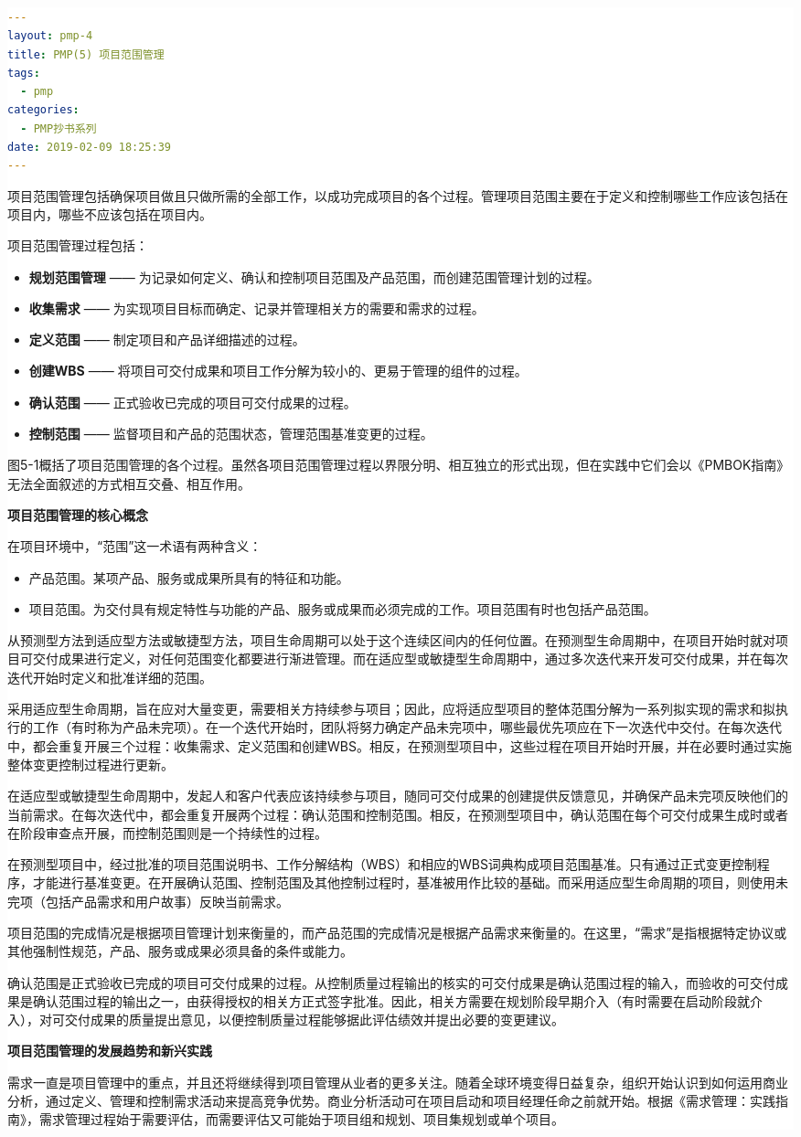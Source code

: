 ```yaml
---
layout: pmp-4
title: PMP(5) 项目范围管理
tags:
  - pmp
categories:
  - PMP抄书系列
date: 2019-02-09 18:25:39
---
```



项目范围管理包括确保项目做且只做所需的全部工作，以成功完成项目的各个过程。管理项目范围主要在于定义和控制哪些工作应该包括在项目内，哪些不应该包括在项目内。



项目范围管理过程包括：

* **规划范围管理** —— 为记录如何定义、确认和控制项目范围及产品范围，而创建范围管理计划的过程。

* **收集需求** —— 为实现项目目标而确定、记录并管理相关方的需要和需求的过程。

* **定义范围** —— 制定项目和产品详细描述的过程。

* **创建WBS** —— 将项目可交付成果和项目工作分解为较小的、更易于管理的组件的过程。

* **确认范围** —— 正式验收已完成的项目可交付成果的过程。

* **控制范围** —— 监督项目和产品的范围状态，管理范围基准变更的过程。

图5-1概括了项目范围管理的各个过程。虽然各项目范围管理过程以界限分明、相互独立的形式出现，但在实践中它们会以《PMBOK指南》无法全面叙述的方式相互交叠、相互作用。

**项目范围管理的核心概念**

在项目环境中，“范围”这一术语有两种含义：

* 产品范围。某项产品、服务或成果所具有的特征和功能。

* 项目范围。为交付具有规定特性与功能的产品、服务或成果而必须完成的工作。项目范围有时也包括产品范围。

从预测型方法到适应型方法或敏捷型方法，项目生命周期可以处于这个连续区间内的任何位置。在预测型生命周期中，在项目开始时就对项目可交付成果进行定义，对任何范围变化都要进行渐进管理。而在适应型或敏捷型生命周期中，通过多次迭代来开发可交付成果，并在每次迭代开始时定义和批准详细的范围。

采用适应型生命周期，旨在应对大量变更，需要相关方持续参与项目；因此，应将适应型项目的整体范围分解为一系列拟实现的需求和拟执行的工作（有时称为产品未完项）。在一个迭代开始时，团队将努力确定产品未完项中，哪些最优先项应在下一次迭代中交付。在每次迭代中，都会重复开展三个过程：收集需求、定义范围和创建WBS。相反，在预测型项目中，这些过程在项目开始时开展，并在必要时通过实施整体变更控制过程进行更新。

在适应型或敏捷型生命周期中，发起人和客户代表应该持续参与项目，随同可交付成果的创建提供反馈意见，并确保产品未完项反映他们的当前需求。在每次迭代中，都会重复开展两个过程：确认范围和控制范围。相反，在预测型项目中，确认范围在每个可交付成果生成时或者在阶段审查点开展，而控制范围则是一个持续性的过程。

在预测型项目中，经过批准的项目范围说明书、工作分解结构（WBS）和相应的WBS词典构成项目范围基准。只有通过正式变更控制程序，才能进行基准变更。在开展确认范围、控制范围及其他控制过程时，基准被用作比较的基础。而采用适应型生命周期的项目，则使用未完项（包括产品需求和用户故事）反映当前需求。

项目范围的完成情况是根据项目管理计划来衡量的，而产品范围的完成情况是根据产品需求来衡量的。在这里，“需求”是指根据特定协议或其他强制性规范，产品、服务或成果必须具备的条件或能力。

确认范围是正式验收已完成的项目可交付成果的过程。从控制质量过程输出的核实的可交付成果是确认范围过程的输入，而验收的可交付成果是确认范围过程的输出之一，由获得授权的相关方正式签字批准。因此，相关方需要在规划阶段早期介入（有时需要在启动阶段就介入），对可交付成果的质量提出意见，以便控制质量过程能够据此评估绩效并提出必要的变更建议。

**项目范围管理的发展趋势和新兴实践**

需求一直是项目管理中的重点，并且还将继续得到项目管理从业者的更多关注。随着全球环境变得日益复杂，组织开始认识到如何运用商业分析，通过定义、管理和控制需求活动来提高竞争优势。商业分析活动可在项目启动和项目经理任命之前就开始。根据《需求管理：实践指南》，需求管理过程始于需要评估，而需要评估又可能始于项目组和规划、项目集规划或单个项目。
